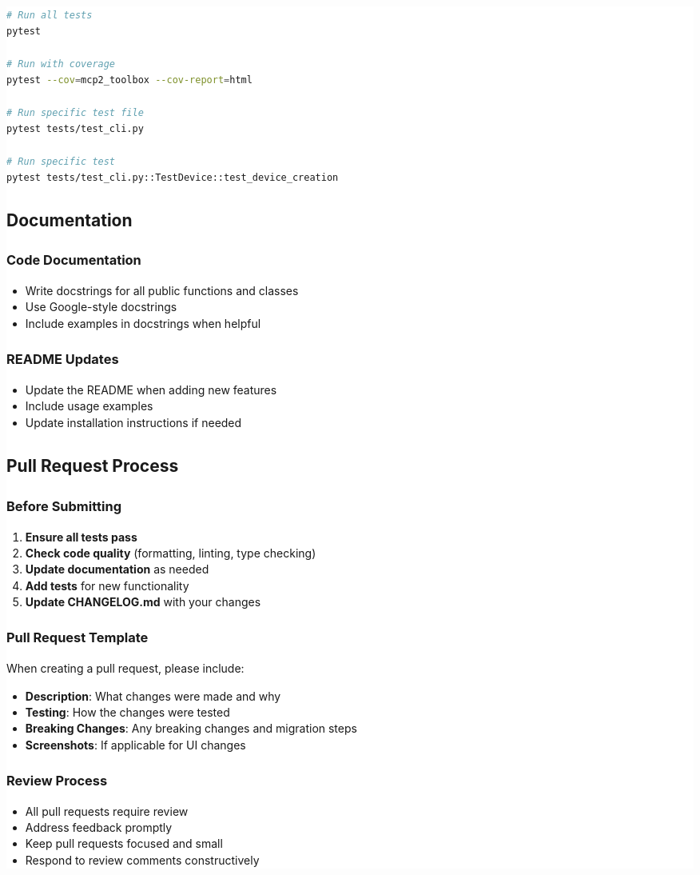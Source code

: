 ```bash
# Run all tests
pytest

# Run with coverage
pytest --cov=mcp2_toolbox --cov-report=html

# Run specific test file
pytest tests/test_cli.py

# Run specific test
pytest tests/test_cli.py::TestDevice::test_device_creation
```

## Documentation

### Code Documentation

- Write docstrings for all public functions and classes
- Use Google-style docstrings
- Include examples in docstrings when helpful

### README Updates

- Update the README when adding new features
- Include usage examples
- Update installation instructions if needed

## Pull Request Process

### Before Submitting

1. **Ensure all tests pass**
2. **Check code quality** (formatting, linting, type checking)
3. **Update documentation** as needed
4. **Add tests** for new functionality
5. **Update CHANGELOG.md** with your changes

### Pull Request Template

When creating a pull request, please include:

- **Description**: What changes were made and why
- **Testing**: How the changes were tested
- **Breaking Changes**: Any breaking changes and migration steps
- **Screenshots**: If applicable for UI changes

### Review Process

- All pull requests require review
- Address feedback promptly
- Keep pull requests focused and small
- Respond to review comments constructively
